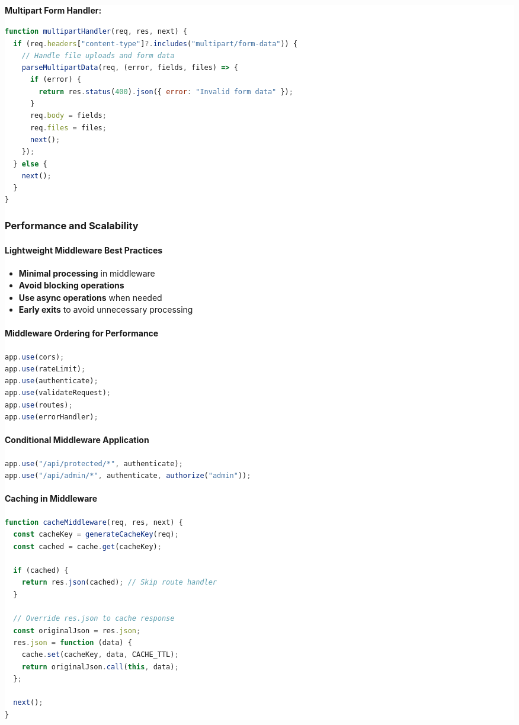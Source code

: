 **Multipart Form Handler:**

```javascript
function multipartHandler(req, res, next) {
  if (req.headers["content-type"]?.includes("multipart/form-data")) {
    // Handle file uploads and form data
    parseMultipartData(req, (error, fields, files) => {
      if (error) {
        return res.status(400).json({ error: "Invalid form data" });
      }
      req.body = fields;
      req.files = files;
      next();
    });
  } else {
    next();
  }
}
```

### Performance and Scalability

#### Lightweight Middleware Best Practices

- **Minimal processing** in middleware
- **Avoid blocking operations**
- **Use async operations** when needed
- **Early exits** to avoid unnecessary processing

#### Middleware Ordering for Performance

```javascript
app.use(cors);
app.use(rateLimit);
app.use(authenticate);
app.use(validateRequest);
app.use(routes);
app.use(errorHandler);
```

#### Conditional Middleware Application

```javascript
app.use("/api/protected/*", authenticate);
app.use("/api/admin/*", authenticate, authorize("admin"));
```

#### Caching in Middleware

```javascript
function cacheMiddleware(req, res, next) {
  const cacheKey = generateCacheKey(req);
  const cached = cache.get(cacheKey);

  if (cached) {
    return res.json(cached); // Skip route handler
  }

  // Override res.json to cache response
  const originalJson = res.json;
  res.json = function (data) {
    cache.set(cacheKey, data, CACHE_TTL);
    return originalJson.call(this, data);
  };

  next();
}
```